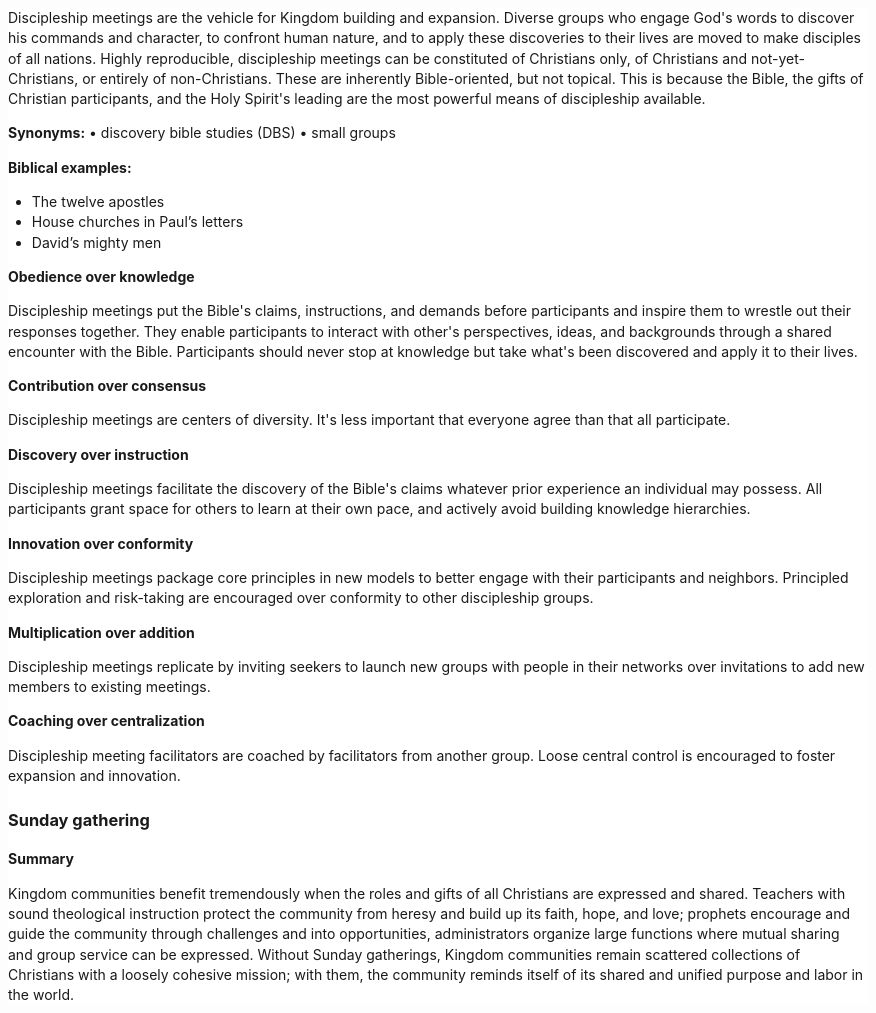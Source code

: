 Discipleship meetings are the vehicle for Kingdom building and expansion. Diverse groups who engage God's words to discover his commands and character, to confront human nature, and to apply these discoveries to their lives are moved to make disciples of all nations. Highly reproducible, discipleship meetings can be constituted of Christians only, of Christians and not-yet-Christians, or entirely of non-Christians. These are inherently Bible-oriented, but not topical. This is because the Bible, the gifts of Christian participants, and the Holy Spirit's leading are the most powerful means of discipleship available.

**Synonyms:** &bull; discovery bible studies (DBS) &bull; small groups

**Biblical examples:**

- The twelve apostles
- House churches in Paul’s letters
- David’s mighty men

**Obedience over knowledge**

Discipleship meetings put the Bible's claims, instructions, and demands before participants and inspire them to wrestle out their responses together. They enable participants to interact with other's perspectives, ideas, and backgrounds through a shared encounter with the Bible. Participants should never stop at knowledge but take what's been discovered and apply it to their lives.

**Contribution over consensus**

Discipleship meetings are centers of diversity. It's less important that everyone agree than that all participate.

**Discovery over instruction**

Discipleship meetings facilitate the discovery of the Bible's claims whatever prior experience an individual may possess. All participants grant space for others to learn at their own pace, and actively avoid building knowledge hierarchies.

**Innovation over conformity**

Discipleship meetings package core principles in new models to better engage with their participants and neighbors. Principled exploration and risk-taking are encouraged over conformity to other discipleship groups.

**Multiplication over addition**

Discipleship meetings replicate by inviting seekers to launch new groups with people in their networks over invitations to add new members to existing meetings.

**Coaching over centralization**

Discipleship meeting facilitators are coached by facilitators from another group. Loose central control is encouraged to foster expansion and innovation.

### Sunday gathering

**Summary**

Kingdom communities benefit tremendously when the roles and gifts of all Christians are expressed and shared. Teachers with sound theological instruction protect the community from heresy and build up its faith, hope, and love; prophets encourage and guide the community through challenges and into opportunities, administrators organize large functions where mutual sharing and group service can be expressed. Without Sunday gatherings, Kingdom communities remain scattered collections of Christians with a loosely cohesive mission; with them, the community reminds itself of its shared and unified purpose and labor in the world.
